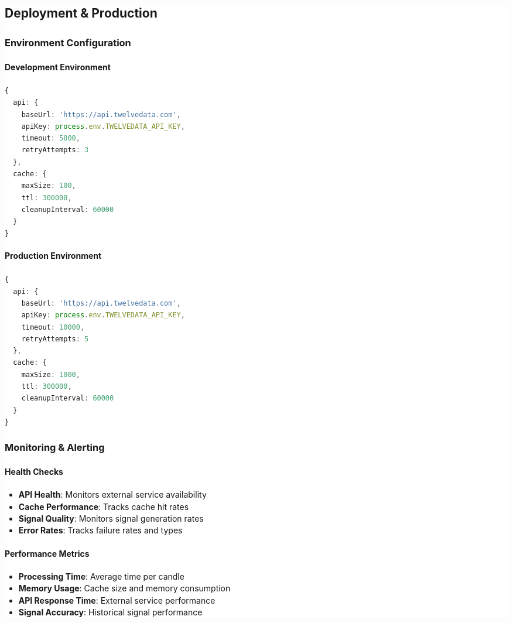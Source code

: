 ## Deployment & Production

### Environment Configuration

#### Development Environment
```typescript
{
  api: {
    baseUrl: 'https://api.twelvedata.com',
    apiKey: process.env.TWELVEDATA_API_KEY,
    timeout: 5000,
    retryAttempts: 3
  },
  cache: {
    maxSize: 100,
    ttl: 300000,
    cleanupInterval: 60000
  }
}
```

#### Production Environment
```typescript
{
  api: {
    baseUrl: 'https://api.twelvedata.com',
    apiKey: process.env.TWELVEDATA_API_KEY,
    timeout: 10000,
    retryAttempts: 5
  },
  cache: {
    maxSize: 1000,
    ttl: 300000,
    cleanupInterval: 60000
  }
}
```

### Monitoring & Alerting

#### Health Checks
- **API Health**: Monitors external service availability
- **Cache Performance**: Tracks cache hit rates
- **Signal Quality**: Monitors signal generation rates
- **Error Rates**: Tracks failure rates and types

#### Performance Metrics
- **Processing Time**: Average time per candle
- **Memory Usage**: Cache size and memory consumption
- **API Response Time**: External service performance
- **Signal Accuracy**: Historical signal performance
